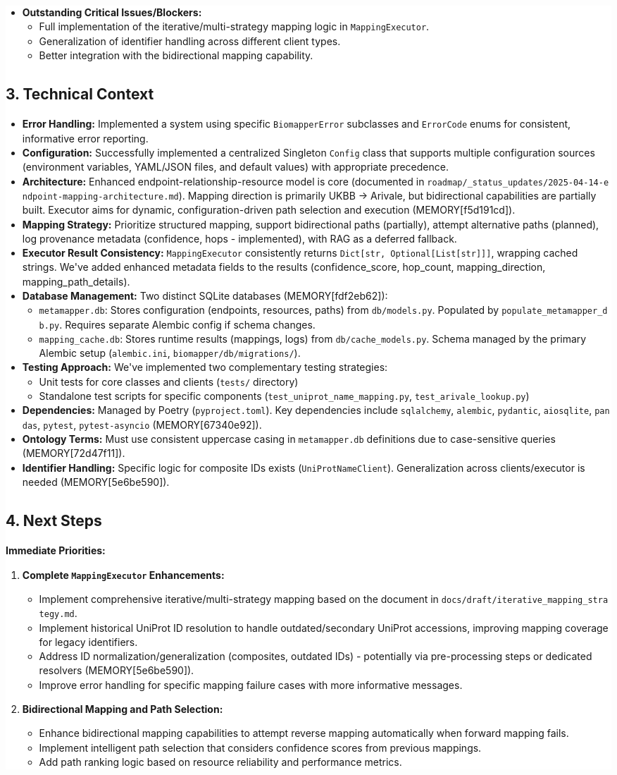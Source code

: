 *   **Outstanding Critical Issues/Blockers:**
    *   Full implementation of the iterative/multi-strategy mapping logic in `MappingExecutor`.
    *   Generalization of identifier handling across different client types.
    *   Better integration with the bidirectional mapping capability.

## 3. Technical Context

*   **Error Handling:** Implemented a system using specific `BiomapperError` subclasses and `ErrorCode` enums for consistent, informative error reporting.
*   **Configuration:** Successfully implemented a centralized Singleton `Config` class that supports multiple configuration sources (environment variables, YAML/JSON files, and default values) with appropriate precedence.
*   **Architecture:** Enhanced endpoint-relationship-resource model is core (documented in `roadmap/_status_updates/2025-04-14-endpoint-mapping-architecture.md`). Mapping direction is primarily UKBB -> Arivale, but bidirectional capabilities are partially built. Executor aims for dynamic, configuration-driven path selection and execution (MEMORY[f5d191cd]).
*   **Mapping Strategy:** Prioritize structured mapping, support bidirectional paths (partially), attempt alternative paths (planned), log provenance metadata (confidence, hops - implemented), with RAG as a deferred fallback.
*   **Executor Result Consistency:** `MappingExecutor` consistently returns `Dict[str, Optional[List[str]]]`, wrapping cached strings. We've added enhanced metadata fields to the results (confidence_score, hop_count, mapping_direction, mapping_path_details).
*   **Database Management:** Two distinct SQLite databases (MEMORY[fdf2eb62]):
    *   `metamapper.db`: Stores configuration (endpoints, resources, paths) from `db/models.py`. Populated by `populate_metamapper_db.py`. Requires separate Alembic config if schema changes.
    *   `mapping_cache.db`: Stores runtime results (mappings, logs) from `db/cache_models.py`. Schema managed by the primary Alembic setup (`alembic.ini`, `biomapper/db/migrations/`).
*   **Testing Approach:** We've implemented two complementary testing strategies:
    *   Unit tests for core classes and clients (`tests/` directory)
    *   Standalone test scripts for specific components (`test_uniprot_name_mapping.py`, `test_arivale_lookup.py`)
*   **Dependencies:** Managed by Poetry (`pyproject.toml`). Key dependencies include `sqlalchemy`, `alembic`, `pydantic`, `aiosqlite`, `pandas`, `pytest`, `pytest-asyncio` (MEMORY[67340e92]).
*   **Ontology Terms:** Must use consistent uppercase casing in `metamapper.db` definitions due to case-sensitive queries (MEMORY[72d47f11]).
*   **Identifier Handling:** Specific logic for composite IDs exists (`UniProtNameClient`). Generalization across clients/executor is needed (MEMORY[5e6be590]).

## 4. Next Steps

**Immediate Priorities:**

1.  **Complete `MappingExecutor` Enhancements:**
    *   Implement comprehensive iterative/multi-strategy mapping based on the document in `docs/draft/iterative_mapping_strategy.md`.
    *   Implement historical UniProt ID resolution to handle outdated/secondary UniProt accessions, improving mapping coverage for legacy identifiers.
    *   Address ID normalization/generalization (composites, outdated IDs) - potentially via pre-processing steps or dedicated resolvers (MEMORY[5e6be590]).
    *   Improve error handling for specific mapping failure cases with more informative messages.

2.  **Bidirectional Mapping and Path Selection:**
    *   Enhance bidirectional mapping capabilities to attempt reverse mapping automatically when forward mapping fails.
    *   Implement intelligent path selection that considers confidence scores from previous mappings.
    *   Add path ranking logic based on resource reliability and performance metrics.
